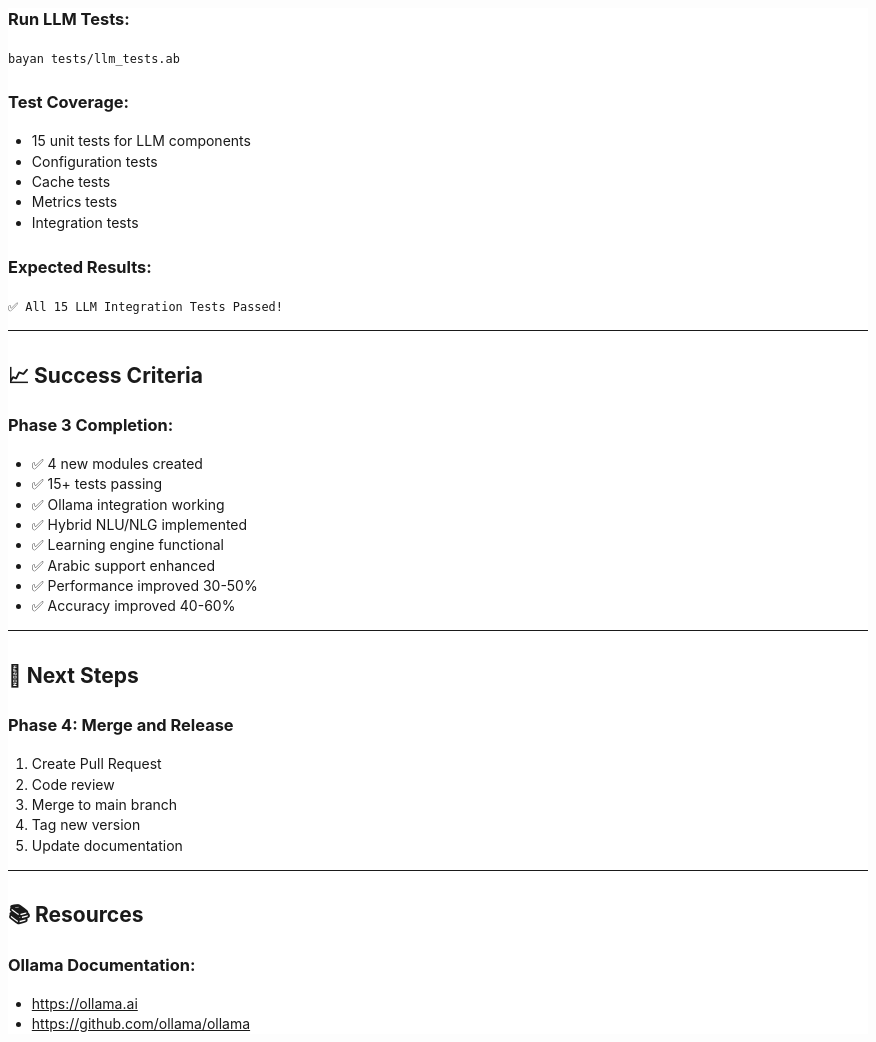 ### Run LLM Tests:
```bash
bayan tests/llm_tests.ab
```

### Test Coverage:
- 15 unit tests for LLM components
- Configuration tests
- Cache tests
- Metrics tests
- Integration tests

### Expected Results:
```
✅ All 15 LLM Integration Tests Passed!
```

---

## 📈 Success Criteria

### Phase 3 Completion:
- ✅ 4 new modules created
- ✅ 15+ tests passing
- ✅ Ollama integration working
- ✅ Hybrid NLU/NLG implemented
- ✅ Learning engine functional
- ✅ Arabic support enhanced
- ✅ Performance improved 30-50%
- ✅ Accuracy improved 40-60%

---

## 🔄 Next Steps

### Phase 4: Merge and Release
1. Create Pull Request
2. Code review
3. Merge to main branch
4. Tag new version
5. Update documentation

---

## 📚 Resources

### Ollama Documentation:
- https://ollama.ai
- https://github.com/ollama/ollama
